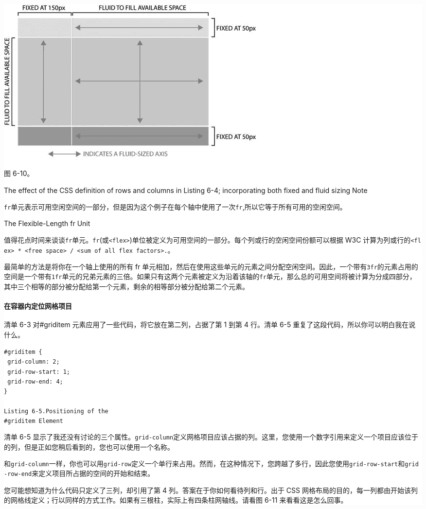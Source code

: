 ![A320135_1_En_6_Fig10_HTML.jpg](img/A320135_1_En_6_Fig10_HTML.jpg)

图 6-10。

The effect of the CSS definition of rows and columns in Listing 6-4; incorporating both fixed and fluid sizing Note

`fr`单元表示可用空闲空间的一部分，但是因为这个例子在每个轴中使用了一次`fr`,所以它等于所有可用的空闲空间。

The Flexible-Length fr Unit

值得花点时间来谈谈`fr`单元。`fr`(或`<flex>`)单位被定义为可用空间的一部分。每个列或行的空闲空间份额可以根据 W3C 计算为列或行的`<flex> * <free space> / <sum of all flex factors>.`。

最简单的方法是将你在一个轴上使用的所有 fr 单元相加，然后在使用这些单元的元素之间分配空闲空间。因此，一个带有`3fr`的元素占用的空间是一个带有`1fr`单元的兄弟元素的三倍。如果只有这两个元素被定义为沿着该轴的`fr`单元，那么总的可用空间将被计算为分成四部分，其中三个相等的部分被分配给第一个元素，剩余的相等部分被分配给第二个元素。

#### 在容器内定位网格项目

清单 6-3 对#griditem 元素应用了一些代码，将它放在第二列，占据了第 1 到第 4 行。清单 6-5 重复了这段代码，所以你可以明白我在说什么。

```html
#griditem {
 grid-column: 2;
 grid-row-start: 1;
 grid-row-end: 4;
}

Listing 6-5.Positioning of the 
#griditem Element

```

清单 6-5 显示了我还没有讨论的三个属性。`grid-column`定义网格项目应该占据的列。这里，您使用一个数字引用来定义一个项目应该位于的列，但是正如您稍后看到的，您也可以使用一个名称。

和`grid-column`一样，你也可以用`grid-row`定义一个单行来占用。然而，在这种情况下，您跨越了多行，因此您使用`grid-row-start`和`grid-row-end`来定义项目所占据的空间的开始和结束。

您可能想知道为什么代码只定义了三列，却引用了第 4 列。答案在于你如何看待列和行。出于 CSS 网格布局的目的，每一列都由开始该列的网格线定义；行以同样的方式工作。如果有三根柱，实际上有四条柱网轴线。请看图 6-11 来看看这是怎么回事。
